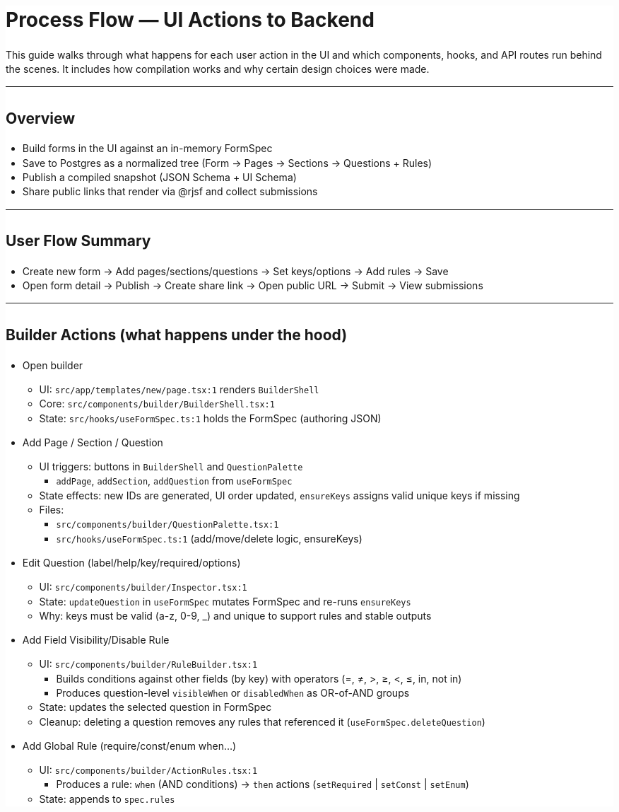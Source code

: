 # Process Flow — UI Actions to Backend

This guide walks through what happens for each user action in the UI and which components, hooks, and API routes run behind the scenes. It includes how compilation works and why certain design choices were made.

--------------------------------------------------------------------------------

## Overview
- Build forms in the UI against an in-memory FormSpec
- Save to Postgres as a normalized tree (Form → Pages → Sections → Questions + Rules)
- Publish a compiled snapshot (JSON Schema + UI Schema)
- Share public links that render via @rjsf and collect submissions

--------------------------------------------------------------------------------

## User Flow Summary
- Create new form → Add pages/sections/questions → Set keys/options → Add rules → Save
- Open form detail → Publish → Create share link → Open public URL → Submit → View submissions

--------------------------------------------------------------------------------

## Builder Actions (what happens under the hood)

- Open builder
  - UI: `src/app/templates/new/page.tsx:1` renders `BuilderShell`
  - Core: `src/components/builder/BuilderShell.tsx:1`
  - State: `src/hooks/useFormSpec.ts:1` holds the FormSpec (authoring JSON)

- Add Page / Section / Question
  - UI triggers: buttons in `BuilderShell` and `QuestionPalette`
    - `addPage`, `addSection`, `addQuestion` from `useFormSpec`
  - State effects: new IDs are generated, UI order updated, `ensureKeys` assigns valid unique keys if missing
  - Files:
    - `src/components/builder/QuestionPalette.tsx:1`
    - `src/hooks/useFormSpec.ts:1` (add/move/delete logic, ensureKeys)

- Edit Question (label/help/key/required/options)
  - UI: `src/components/builder/Inspector.tsx:1`
  - State: `updateQuestion` in `useFormSpec` mutates FormSpec and re-runs `ensureKeys`
  - Why: keys must be valid (a-z, 0-9, _) and unique to support rules and stable outputs

- Add Field Visibility/Disable Rule
  - UI: `src/components/builder/RuleBuilder.tsx:1`
    - Builds conditions against other fields (by key) with operators (=, ≠, >, ≥, <, ≤, in, not in)
    - Produces question-level `visibleWhen` or `disabledWhen` as OR-of-AND groups
  - State: updates the selected question in FormSpec
  - Cleanup: deleting a question removes any rules that referenced it (`useFormSpec.deleteQuestion`)

- Add Global Rule (require/const/enum when…)
  - UI: `src/components/builder/ActionRules.tsx:1`
    - Produces a rule: `when` (AND conditions) → `then` actions (`setRequired` | `setConst` | `setEnum`)
  - State: appends to `spec.rules`
